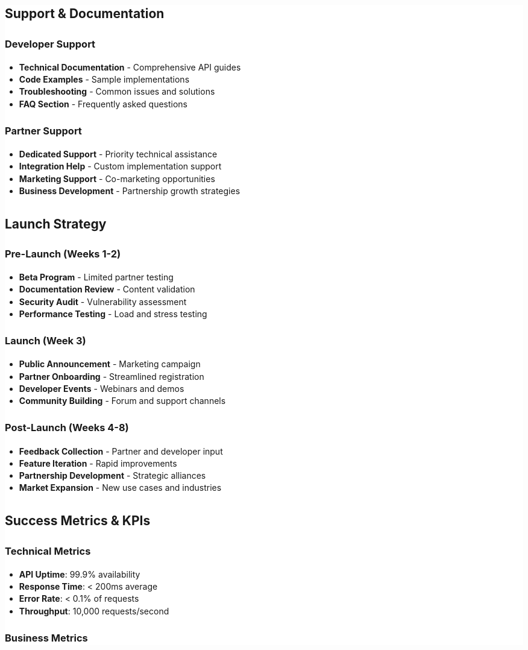 ## Support & Documentation

### Developer Support

-   **Technical Documentation** - Comprehensive API guides
-   **Code Examples** - Sample implementations
-   **Troubleshooting** - Common issues and solutions
-   **FAQ Section** - Frequently asked questions

### Partner Support

-   **Dedicated Support** - Priority technical assistance
-   **Integration Help** - Custom implementation support
-   **Marketing Support** - Co-marketing opportunities
-   **Business Development** - Partnership growth strategies

## Launch Strategy

### Pre-Launch (Weeks 1-2)

-   **Beta Program** - Limited partner testing
-   **Documentation Review** - Content validation
-   **Security Audit** - Vulnerability assessment
-   **Performance Testing** - Load and stress testing

### Launch (Week 3)

-   **Public Announcement** - Marketing campaign
-   **Partner Onboarding** - Streamlined registration
-   **Developer Events** - Webinars and demos
-   **Community Building** - Forum and support channels

### Post-Launch (Weeks 4-8)

-   **Feedback Collection** - Partner and developer input
-   **Feature Iteration** - Rapid improvements
-   **Partnership Development** - Strategic alliances
-   **Market Expansion** - New use cases and industries

## Success Metrics & KPIs

### Technical Metrics

-   **API Uptime**: 99.9% availability
-   **Response Time**: < 200ms average
-   **Error Rate**: < 0.1% of requests
-   **Throughput**: 10,000 requests/second

### Business Metrics
